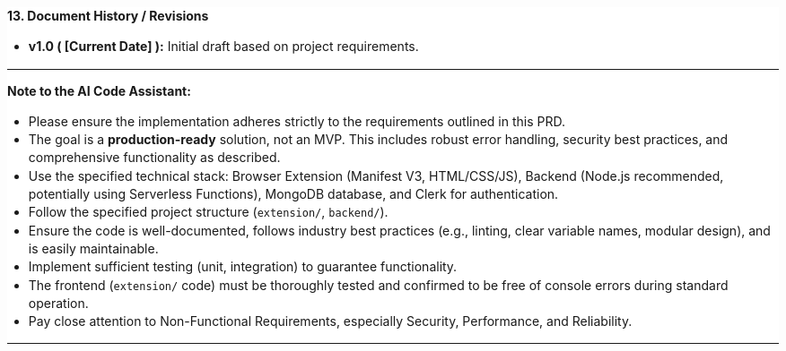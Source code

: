 **13. Document History / Revisions**

*   **v1.0 ( [Current Date] ):** Initial draft based on project requirements.

---

**Note to the AI Code Assistant:**

*   Please ensure the implementation adheres strictly to the requirements outlined in this PRD.
*   The goal is a **production-ready** solution, not an MVP. This includes robust error handling, security best practices, and comprehensive functionality as described.
*   Use the specified technical stack: Browser Extension (Manifest V3, HTML/CSS/JS), Backend (Node.js recommended, potentially using Serverless Functions), MongoDB database, and Clerk for authentication.
*   Follow the specified project structure (`extension/`, `backend/`).
*   Ensure the code is well-documented, follows industry best practices (e.g., linting, clear variable names, modular design), and is easily maintainable.
*   Implement sufficient testing (unit, integration) to guarantee functionality.
*   The frontend (`extension/` code) must be thoroughly tested and confirmed to be free of console errors during standard operation.
*   Pay close attention to Non-Functional Requirements, especially Security, Performance, and Reliability.

---